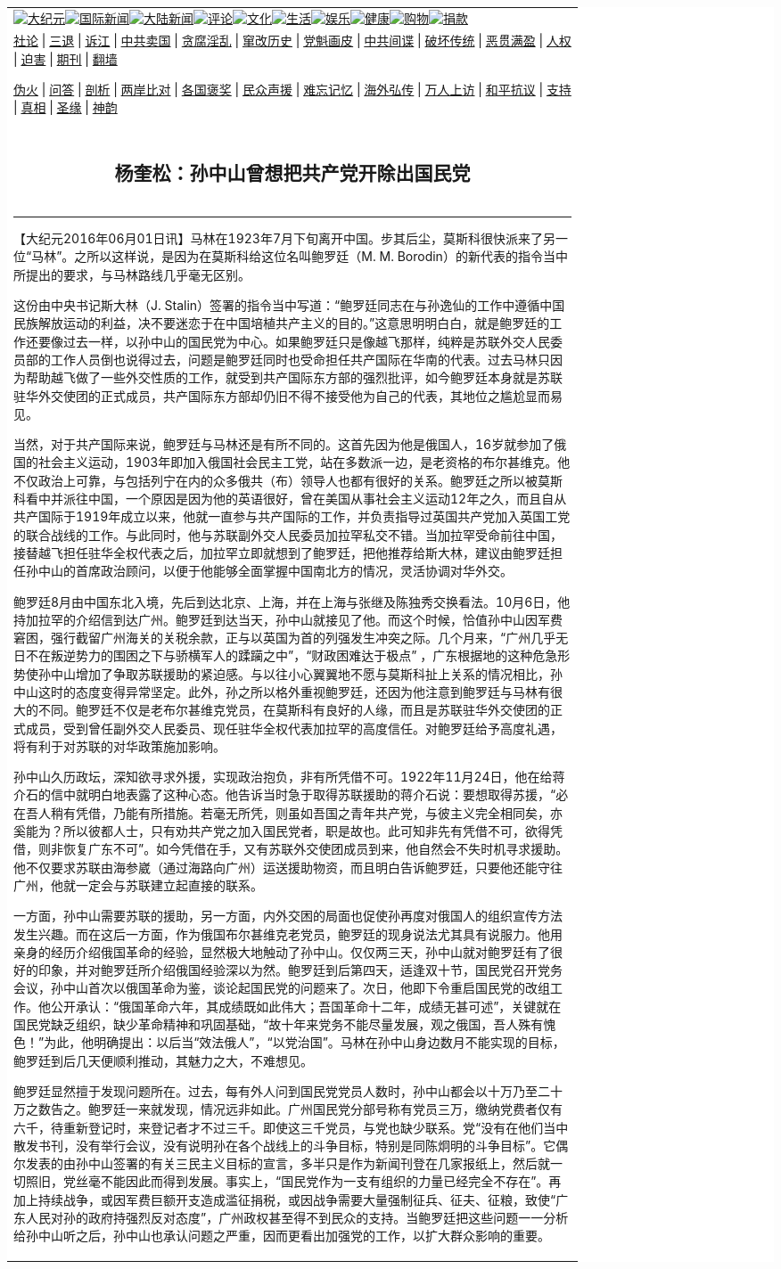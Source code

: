 <a name="1" id="1" target="_blank"></a><span id="1"></span>
<table align=center border="0"><tr><td colspan="2" VALIGN=TOP><a href="/gb/nsc413.md#1"><img src="https://raw.githubusercontent.com/tjvrql262/www/master/t/djy/1.jpg" title="大纪元"></a><a href="/gb/n24hr.md#1"><img src="https://raw.githubusercontent.com/tjvrql262/www/master/t/djy/3.jpg" title="国际新闻"></a><a href="/gb/nsc413.md#1"><img src="https://raw.githubusercontent.com/tjvrql262/www/master/t/djy/4.jpg" title="大陆新闻"></a><a href="/gb/news392.md#1"><img src="https://raw.githubusercontent.com/tjvrql262/www/master/t/djy/5.jpg" title="评论"></a><a href="/gb/news2007.md#1"><img src="https://raw.githubusercontent.com/tjvrql262/www/master/t/djy/6.jpg" title="文化"></a><a href="/gb/news2008.md#1"><img src="https://raw.githubusercontent.com/tjvrql262/www/master/t/djy/7.jpg" title="生活"></a><a href="/gb/ncyule.md#1"><img src="https://raw.githubusercontent.com/tjvrql262/www/master/t/djy/8.jpg" title="娱乐"></a><a href="/gb/nsc1002.md#1"><img src="https://raw.githubusercontent.com/tjvrql262/www/master/t/djy/9.jpg" title="健康"><a href="https://www.youlucky.com"><img src="https://raw.githubusercontent.com/tjvrql262/www/master/t/djy/10.jpg" title="购物"></a><a href="https://donate.epochtimes.com/?utm_medium=epochtimes&utm_source=referral&utm_campaign=donate_button_djyarticleheader"><img src="https://raw.githubusercontent.com/tjvrql262/www/master/t/djy/12.jpg" title="捐款"></a></td></tr>
<tr><td colspan="2" VALIGN=TOP><a target="_blank" href="/gb/9p.md#1">社论</a> | <a target="_blank" href="/gb/nf5657.md#1">三退</a> | <a target="_blank" href="/gb/nf6124.md#1">诉江</a> | <a target="_blank" href="/gb/nf1176117.md#1">中共卖国</a> | <a target="_blank" href="/gb/nf5773.md#1">贪腐淫乱</a> | <a target="_blank" href="/gb/nf1176115.md#1">窜改历史</a> | <a target="_blank" href="/gb/nf1176107.md#1">党魁画皮</a> | <a target="_blank" href="/gb/nf1320400.md#1">中共间谍</a> | <a target="_blank" href="/gb/nf1176114.md#1">破坏传统</a> | <a target="_blank" href="https://github.com/tjvrql262/ntdtv/blob/master/gb/prog447_1.md#1">恶贯满盈</a> | <a target="_blank" href="/gb/ncid278.md#1">人权</a> | <a target="_blank" href="/gb/nf1176111.md#1">迫害</a> | <a target="_blank" href="https://gitlab.com/szzdlab/mh-qikan/blob/master/README.md#1">期刊</a> | <a target="_blank" href="https://github.com/bannedbook/fanqiang/wiki">翻墙</a></p><p><a target="_blank" href="/gb/nf5562.md#1">伪火</a> | <a target="_blank" href="/gb/nf4378.md#1">问答</a> | <a target="_blank" href="/gb/nf5792.md#1">剖析</a> | <a target="_blank" href="/gb/nf5735.md#1">两岸比对</a> | <a target="_blank" href="/gb/nf6119.md#1">各国褒奖</a> | <a target="_blank" href="/gb/nf6120.md#1">民众声援</a> | <a target="_blank" href="/gb/nf1188594.md#1">难忘记忆</a> | <a target="_blank" href="/gb/nf3180.md#1">海外弘传</a> | <a target="_blank" href="/gb/nf5410.md#1">万人上访</a> | <a target="_blank" href="https://github.com/tjvrql262/ntdtv/blob/master/gb/prog1530_1.md#1">和平抗议</a> | <a target="_blank" href="/gb/nf4386.md#1">支持</a> | <a target="_blank" href="/gb/nf4389.md#1">真相</a> | <a target="_blank" href="/gb/nf5790.md#1">圣缘</a> | <a target="_blank" href="/gb/nf4786.md#1">神韵</a></td></tr>
<tr><td VALIGN=TOP width="626"><h2 align=center>杨奎松：孙中山曾想把共产党开除出国民党</h2>

<h6></h6>
<hr>
<p>【大纪元2016年06月01日讯】马林在1923年7月下旬离开中国。步其后尘，莫斯科很快派来了另一位“马林”。之所以这样说，是因为在莫斯科给这位名叫鲍罗廷（M. M. Borodin）的新代表的指令当中所提出的要求，与马林路线几乎毫无区别。</p>
<p>这份由中央书记斯大林（J. Stalin）签署的指令当中写道：“鲍罗廷同志在与孙逸仙的工作中遵循中国民族解放运动的利益，决不要迷恋于在中国培植共产主义的目的。”这意思明明白白，就是鲍罗廷的工作还要像过去一样，以<ahref="/gb/tag/%E5%AD%99%E4%B8%AD%E5%B1%B1.md#1">孙中山</a>的<ahref="/gb/tag/%E5%9B%BD%E6%B0%91%E5%85%9A.md#1">国民党</a>为中心。如果鲍罗廷只是像越飞那样，纯粹是苏联外交人民委员部的工作人员倒也说得过去，问题是鲍罗廷同时也受命担任共产国际在华南的代表。过去马林只因为帮助越飞做了一些外交性质的工作，就受到共产国际东方部的强烈批评，如今鲍罗廷本身就是苏联驻华外交使团的正式成员，共产国际东方部却仍旧不得不接受他为自己的代表，其地位之尴尬显而易见。</p>
<p>当然，对于共产国际来说，鲍罗廷与马林还是有所不同的。这首先因为他是俄国人，16岁就参加了俄国的社会主义运动，1903年即加入俄国社会民主工党，站在多数派一边，是老资格的布尔甚维克。他不仅政治上可靠，与包括列宁在内的众多俄共（布）领导人也都有很好的关系。鲍罗廷之所以被莫斯科看中并派往中国，一个原因是因为他的英语很好，曾在美国从事社会主义运动12年之久，而且自从共产国际于1919年成立以来，他就一直参与共产国际的工作，并负责指导过英国<ahref="/gb/tag/%E5%85%B1%E4%BA%A7%E5%85%9A.md#1">共产党</a>加入英国工党的联合战线的工作。与此同时，他与苏联副外交人民委员加拉罕私交不错。当加拉罕受命前往中国，接替越飞担任驻华全权代表之后，加拉罕立即就想到了鲍罗廷，把他推荐给斯大林，建议由鲍罗廷担任<ahref="/gb/tag/%E5%AD%99%E4%B8%AD%E5%B1%B1.md#1">孙中山</a>的首席政治顾问，以便于他能够全面掌握中国南北方的情况，灵活协调对华外交。</p>
<p>鲍罗廷8月由中国东北入境，先后到达北京、上海，并在上海与张继及陈独秀交换看法。10月6日，他持加拉罕的介绍信到达广州。鲍罗廷到达当天，孙中山就接见了他。而这个时候，恰值孙中山因军费窘困，强行截留广州海关的关税余款，正与以英国为首的列强发生冲突之际。几个月来，“广州几乎无日不在叛逆势力的围困之下与骄横军人的蹂躏之中”，“财政困难达于极点” ，广东根据地的这种危急形势使孙中山增加了争取苏联援助的紧迫感。与以往小心翼翼地不愿与莫斯科扯上关系的情况相比，孙中山这时的态度变得异常坚定。此外，孙之所以格外重视鲍罗廷，还因为他注意到鲍罗廷与马林有很大的不同。鲍罗廷不仅是老布尔甚维克党员，在莫斯科有良好的人缘，而且是苏联驻华外交使团的正式成员，受到曾任副外交人民委员、现任驻华全权代表加拉罕的高度信任。对鲍罗廷给予高度礼遇，将有利于对苏联的对华政策施加影响。</p>
<p>孙中山久历政坛，深知欲寻求外援，实现政治抱负，非有所凭借不可。1922年11月24日，他在给蒋介石的信中就明白地表露了这种心态。他告诉当时急于取得苏联援助的蒋介石说：要想取得苏援，“必在吾人稍有凭借，乃能有所措施。若毫无所凭，则虽如吾国之青年<ahref="/gb/tag/%E5%85%B1%E4%BA%A7%E5%85%9A.md#1">共产党</a>，与彼主义完全相同矣，亦奚能为？所以彼都人士，只有劝共产党之加入<ahref="/gb/tag/%E5%9B%BD%E6%B0%91%E5%85%9A.md#1">国民党</a>者，职是故也。此可知非先有凭借不可，欲得凭借，则非恢复广东不可”。如今凭借在手，又有苏联外交使团成员到来，他自然会不失时机寻求援助。他不仅要求苏联由海参崴（通过海路向广州）运送援助物资，而且明白告诉鲍罗廷，只要他还能守往广州，他就一定会与苏联建立起直接的联系。</p>
<p>一方面，孙中山需要苏联的援助，另一方面，内外交困的局面也促使孙再度对俄国人的组织宣传方法发生兴趣。而在这后一方面，作为俄国布尔甚维克老党员，鲍罗廷的现身说法尤其具有说服力。他用亲身的经历介绍俄国革命的经验，显然极大地触动了孙中山。仅仅两三天，孙中山就对鲍罗廷有了很好的印象，并对鲍罗廷所介绍俄国经验深以为然。鲍罗廷到后第四天，适逢双十节，国民党召开党务会议，孙中山首次以俄国革命为鉴，谈论起国民党的问题来了。次日，他即下令重启国民党的改组工作。他公开承认：“俄国革命六年，其成绩既如此伟大；吾国革命十二年，成绩无甚可述”，关键就在国民党缺乏组织，缺少革命精神和巩固基础，“故十年来党务不能尽量发展，观之俄国，吾人殊有愧色！”为此，他明确提出：以后当“效法俄人”，“以党治国”。马林在孙中山身边数月不能实现的目标，鲍罗廷到后几天便顺利推动，其魅力之大，不难想见。</p>
<p>鲍罗廷显然擅于发现问题所在。过去，每有外人问到国民党党员人数时，孙中山都会以十万乃至二十万之数告之。鲍罗廷一来就发现，情况远非如此。广州国民党分部号称有党员三万，缴纳党费者仅有六千，待重新登记时，来登记者才不过三千。即使这三千党员，与党也缺少联系。党“没有在他们当中散发书刊，没有举行会议，没有说明孙在各个战线上的斗争目标，特别是同陈炯明的斗争目标”。它偶尔发表的由孙中山签署的有关三民主义目标的宣言，多半只是作为新闻刊登在几家报纸上，然后就一切照旧，党丝毫不能因此而得到发展。事实上，“国民党作为一支有组织的力量已经完全不存在”。再加上持续战争，或因军费巨额开支造成滥征捐税，或因战争需要大量强制征兵、征夫、征粮，致使“广东人民对孙的政府持强烈反对态度”，广州政权甚至得不到民众的支持。当鲍罗廷把这些问题一一分析给孙中山听之后，孙中山也承认问题之严重，因而更看出加强党的工作，以扩大群众影响的重要。</p>